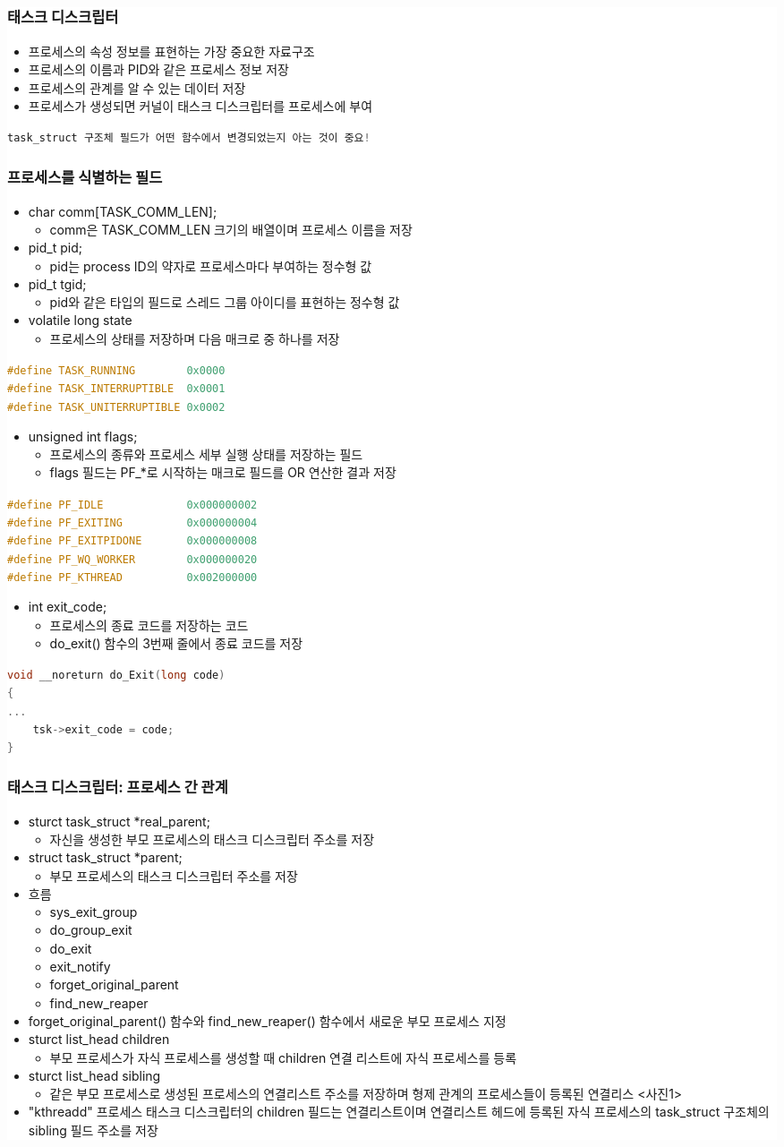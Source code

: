 ### 태스크 디스크립터
- 프로세스의 속성 정보를 표현하는 가장 중요한 자료구조
- 프로세스의 이름과 PID와 같은 프로세스 정보 저장
- 프로세스의 관계를 알 수 있는 데이터 저장
- 프로세스가 생성되면 커널이 태스크 디스크립터를 프로세스에 부여
```c
task_struct 구조체 필드가 어떤 함수에서 변경되었는지 아는 것이 중요!
```
### 프로세스를 식별하는 필드
- char comm[TASK_COMM_LEN];
	- comm은 TASK_COMM_LEN 크기의 배열이며 프로세스 이름을 저장
- pid_t pid;
	- pid는 process ID의 약자로 프로세스마다 부여하는 정수형 값
- pid_t tgid;
	- pid와 같은 타입의 필드로 스레드 그룹 아이디를 표현하는 정수형 값
- volatile long state
	- 프로세스의 상태를 저장하며 다음 매크로 중 하나를 저장
```c
#define TASK_RUNNING		0x0000
#define TASK_INTERRUPTIBLE	0x0001
#define TASK_UNITERRUPTIBLE	0x0002
```
- unsigned int flags;
	- 프로세스의 종류와 프로세스 세부 실행 상태를 저장하는 필드
	- flags 필드는 PF_*로 시작하는 매크로 필드를 OR 연산한 결과 저장
```c
#define PF_IDLE				0x000000002
#define PF_EXITING			0x000000004
#define PF_EXITPIDONE		0x000000008
#define PF_WQ_WORKER		0x000000020
#define PF_KTHREAD			0x002000000
```
- int exit_code;
	- 프로세스의 종료 코드를 저장하는 코드
	- do_exit() 함수의 3번째 줄에서 종료 코드를 저장
```c
void __noreturn do_Exit(long code)
{
...
	tsk->exit_code = code;
}
```

### 태스크 디스크립터: 프로세스 간 관계
- sturct task_struct *real_parent;
	- 자신을 생성한 부모 프로세스의 태스크 디스크립터 주소를 저장
- struct task_struct *parent;
	- 부모 프로세스의 태스크 디스크립터 주소를 저장
- 흐름
	- sys_exit_group
	- do_group_exit
	- do_exit
	- exit_notify
	- forget_original_parent
	- find_new_reaper
- forget_original_parent() 함수와 find_new_reaper() 함수에서 새로운 부모 프로세스 지정
- sturct list_head children
	- 부모 프로세스가 자식 프로세스를 생성할 때 children 연결 리스트에 자식 프로세스를 등록
- sturct list_head sibling
	- 같은 부모 프로세스로 생성된 프로세스의 연결리스트 주소를 저장하며 형제 관계의 프로세스들이 등록된 연결리스
<사진1>
- "kthreadd" 프로세스 태스크 디스크립터의 children 필드는 연결리스트이며 연결리스트 헤드에 등록된 자식 프로세스의 task_struct 구조체의 sibling 필드 주소를 저장